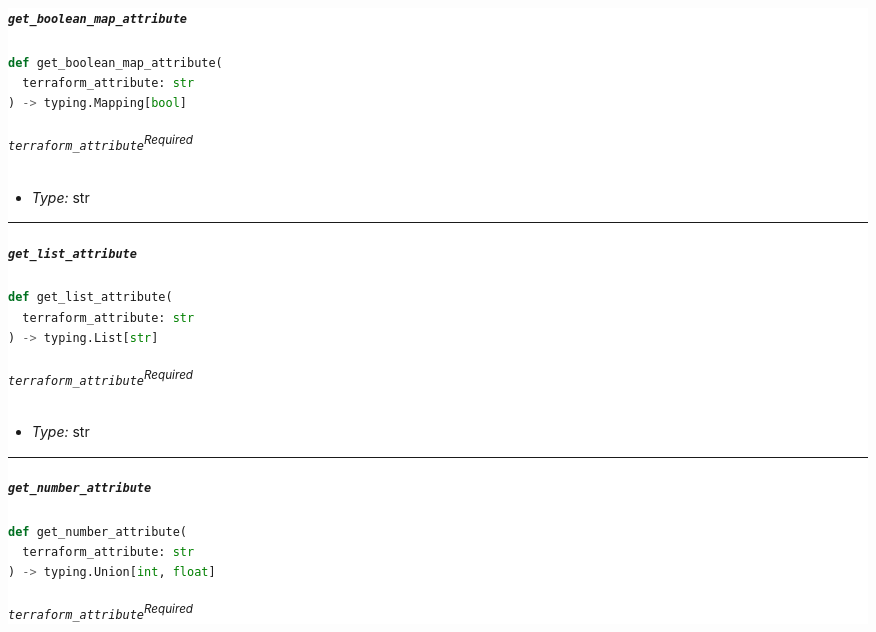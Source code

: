 ##### `get_boolean_map_attribute` <a name="get_boolean_map_attribute" id="@cdktf/provider-googleworkspace.dataGoogleworkspaceUsers.DataGoogleworkspaceUsersUsersAddressesOutputReference.getBooleanMapAttribute"></a>

```python
def get_boolean_map_attribute(
  terraform_attribute: str
) -> typing.Mapping[bool]
```

###### `terraform_attribute`<sup>Required</sup> <a name="terraform_attribute" id="@cdktf/provider-googleworkspace.dataGoogleworkspaceUsers.DataGoogleworkspaceUsersUsersAddressesOutputReference.getBooleanMapAttribute.parameter.terraformAttribute"></a>

- *Type:* str

---

##### `get_list_attribute` <a name="get_list_attribute" id="@cdktf/provider-googleworkspace.dataGoogleworkspaceUsers.DataGoogleworkspaceUsersUsersAddressesOutputReference.getListAttribute"></a>

```python
def get_list_attribute(
  terraform_attribute: str
) -> typing.List[str]
```

###### `terraform_attribute`<sup>Required</sup> <a name="terraform_attribute" id="@cdktf/provider-googleworkspace.dataGoogleworkspaceUsers.DataGoogleworkspaceUsersUsersAddressesOutputReference.getListAttribute.parameter.terraformAttribute"></a>

- *Type:* str

---

##### `get_number_attribute` <a name="get_number_attribute" id="@cdktf/provider-googleworkspace.dataGoogleworkspaceUsers.DataGoogleworkspaceUsersUsersAddressesOutputReference.getNumberAttribute"></a>

```python
def get_number_attribute(
  terraform_attribute: str
) -> typing.Union[int, float]
```

###### `terraform_attribute`<sup>Required</sup> <a name="terraform_attribute" id="@cdktf/provider-googleworkspace.dataGoogleworkspaceUsers.DataGoogleworkspaceUsersUsersAddressesOutputReference.getNumberAttribute.parameter.terraformAttribute"></a>
